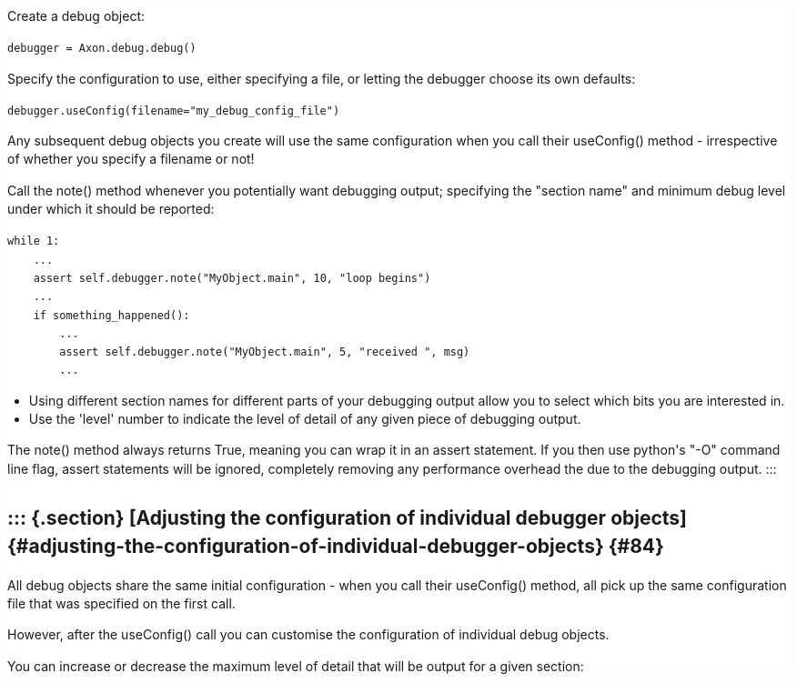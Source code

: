 Create a debug object:

``` {.literal-block}
debugger = Axon.debug.debug()
```

Specify the configuration to use, either specifying a file, or letting
the debugger choose its own defaults:

``` {.literal-block}
debugger.useConfig(filename="my_debug_config_file")
```

Any subsequent debug objects you create will use the same configuration
when you call their useConfig() method - irrespective of whether you
specify a filename or not!

Call the note() method whenever you potentially want debugging output;
specifying the \"section name\" and minimum debug level under which it
should be reported:

``` {.literal-block}
while 1:
    ...
    assert self.debugger.note("MyObject.main", 10, "loop begins")
    ...
    if something_happened():
        ...
        assert self.debugger.note("MyObject.main", 5, "received ", msg)
        ...
```

-   Using different section names for different parts of your debugging
    output allow you to select which bits you are interested in.
-   Use the \'level\' number to indicate the level of detail of any
    given piece of debugging output.

The note() method always returns True, meaning you can wrap it in an
assert statement. If you then use python\'s \"-O\" command line flag,
assert statements will be ignored, completely removing any performance
overhead the due to the debugging output.
:::

::: {.section}
[Adjusting the configuration of individual debugger objects]{#adjusting-the-configuration-of-individual-debugger-objects} {#84}
-------------------------------------------------------------------------------------------------------------------------

All debug objects share the same initial configuration - when you call
their useConfig() method, all pick up the same configuration file that
was specified on the first call.

However, after the useConfig() call you can customise the configuration
of individual debug objects.

You can increase or decrease the maximum level of detail that will be
output for a given section:
